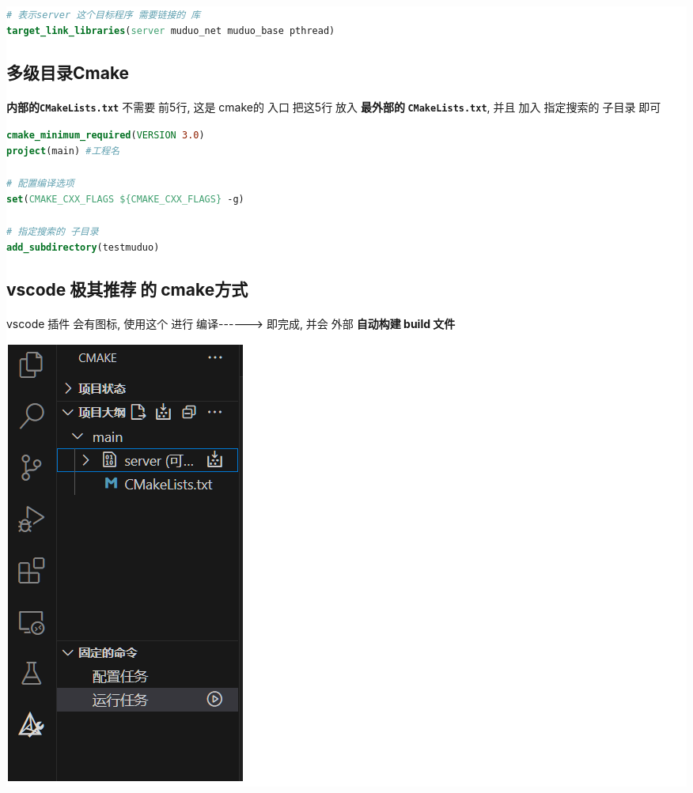    ```cmake
   # 表示server 这个目标程序 需要链接的 库
   target_link_libraries(server muduo_net muduo_base pthread)
   
   ```

   

## 多级目录Cmake

**内部的`CMakeLists.txt`**  不需要 前5行, 这是 cmake的 入口
把这5行 放入 **最外部的 `CMakeLists.txt`**,  并且 加入 指定搜索的 子目录   即可

```cmake
cmake_minimum_required(VERSION 3.0)
project(main) #工程名

# 配置编译选项
set(CMAKE_CXX_FLAGS ${CMAKE_CXX_FLAGS} -g)

# 指定搜索的 子目录
add_subdirectory(testmuduo)
```



## vscode 极其推荐 的 cmake方式

vscode 插件 会有图标, 使用这个 进行 编译------>  即完成,  并会 外部 **自动构建   build 文件**

![](./1-集群项目笔记.assets/4.png)
